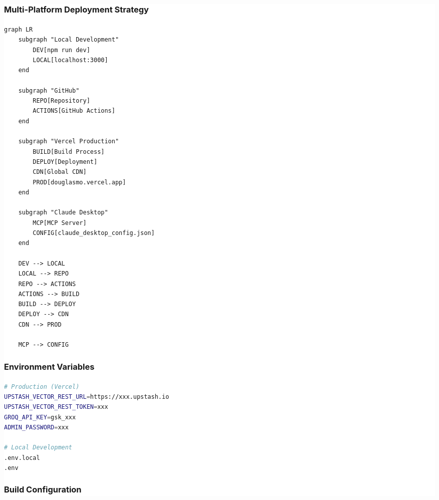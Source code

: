 ### Multi-Platform Deployment Strategy

```mermaid
graph LR
    subgraph "Local Development"
        DEV[npm run dev]
        LOCAL[localhost:3000]
    end
    
    subgraph "GitHub"
        REPO[Repository]
        ACTIONS[GitHub Actions]
    end
    
    subgraph "Vercel Production"
        BUILD[Build Process]
        DEPLOY[Deployment]
        CDN[Global CDN]
        PROD[douglasmo.vercel.app]
    end
    
    subgraph "Claude Desktop"
        MCP[MCP Server]
        CONFIG[claude_desktop_config.json]
    end
    
    DEV --> LOCAL
    LOCAL --> REPO
    REPO --> ACTIONS
    ACTIONS --> BUILD
    BUILD --> DEPLOY
    DEPLOY --> CDN
    CDN --> PROD
    
    MCP --> CONFIG
```

### Environment Variables

```bash
# Production (Vercel)
UPSTASH_VECTOR_REST_URL=https://xxx.upstash.io
UPSTASH_VECTOR_REST_TOKEN=xxx
GROQ_API_KEY=gsk_xxx
ADMIN_PASSWORD=xxx

# Local Development
.env.local
.env
```

### Build Configuration
